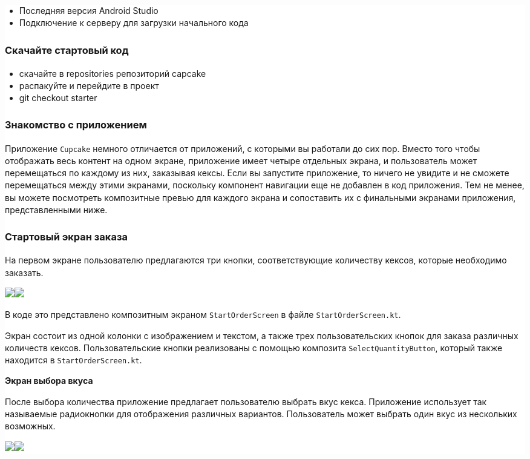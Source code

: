 - Последняя версия Android Studio
- Подключение к серверу для загрузки начального кода

### Скачайте стартовый код

- скачайте в repositories репозиторий capcake
- распакуйте и перейдите в проект
- git checkout starter


### Знакомство с приложением

Приложение ```Cupcake``` немного отличается от приложений, с которыми вы работали до сих пор. Вместо того чтобы отображать весь контент на одном экране, приложение имеет четыре отдельных экрана, и пользователь может перемещаться по каждому из них, заказывая кексы. Если вы запустите приложение, то ничего не увидите и не сможете перемещаться между этими экранами, поскольку компонент навигации еще не добавлен в код приложения. Тем не менее, вы можете посмотреть композитные превью для каждого экрана и сопоставить их с финальными экранами приложения, представленными ниже.

### Стартовый экран заказа

На первом экране пользователю предлагаются три кнопки, соответствующие количеству кексов, которые необходимо заказать.


<div style="display:flex">
    <div>
        <img src="https://developer.android.com/static/codelabs/basic-android-kotlin-compose-navigation/img/6979f0bec2de8dbd_856.png">
    </div>
    <div>
        <img src="https://developer.android.com/static/codelabs/basic-android-kotlin-compose-navigation/img/ffb8d156220c7e57_856.png">
    </div>

</div>

В коде это представлено композитным экраном ```StartOrderScreen``` в файле ```StartOrderScreen.kt```.

Экран состоит из одной колонки с изображением и текстом, а также трех пользовательских кнопок для заказа различных количеств кексов. Пользовательские кнопки реализованы с помощью композита ```SelectQuantityButton```, который также находится в ```StartOrderScreen.kt```.

**Экран выбора вкуса**

После выбора количества приложение предлагает пользователю выбрать вкус кекса. Приложение использует так называемые радиокнопки для отображения различных вариантов. Пользователь может выбрать один вкус из нескольких возможных.

<div style="display:flex">
    <div>
        <img src="https://developer.android.com/static/codelabs/basic-android-kotlin-compose-navigation/img/ac6e828a9105af26_856.png">
    </div>
    <div>
        <img src="https://developer.android.com/static/codelabs/basic-android-kotlin-compose-navigation/img/b55c8b57ac60fe51_856.png">
    </div>
